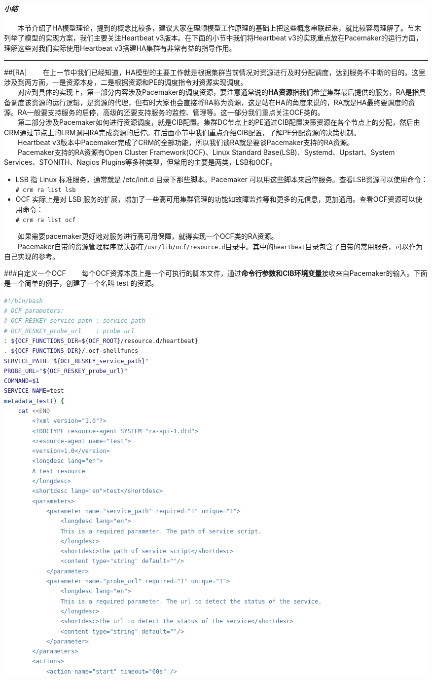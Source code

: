 ####  _小结_
　　本节介绍了HA模型理论，提到的概念比较多，建议大家在理顺模型工作原理的基础上把这些概念串联起来，就比较容易理解了。节末列举了模型的实现方案，我们主要关注Heartbeat v3版本。在下面的小节中我们将Heartbeat v3的实现重点放在Pacemaker的运行方面，理解这些对我们实际使用Heartbeat v3搭建HA集群有非常有益的指导作用。

<hr />

##[RA]
　　在上一节中我们已经知道，HA模型的主要工作就是根据集群当前情况对资源进行及时分配调度，达到服务不中断的目的。这里涉及到两方面，一是资源本身，二是根据资源和PE的调度指令对资源实现调度。    
　　对应到具体的实现上，第一部分内容涉及Pacemaker的调度资源，要注意通常说的**HA资源**指我们希望集群最后提供的服务，RA是指具备调度该资源的运行逻辑，是资源的代理，但有时大家也会直接将RA称为资源，这是站在HA的角度来说的，RA就是HA最终要调度的资源。RA一般要支持服务的启停，高级的还要支持服务的监控、管理等。这一部分我们重点关注OCF类的。    
　　第二部分涉及Pacemaker如何进行资源调度，就是CIB配置。集群DC节点上的PE通过CIB配置决策资源在各个节点上的分配，然后由CRM通过节点上的LRM调用RA完成资源的启停。在后面小节中我们重点介绍CIB配置，了解PE分配资源的决策机制。  
　　Heartbeat v3版本中Pacemaker完成了CRM的全部功能，所以我们谈RA就是要谈Pacemaker支持的RA资源。   
　　Pacemaker支持的RA资源有Open Cluster Framework(OCF)、Linux Standard Base(LSB)、Systemd、Upstart、System Services、STONITH、Nagios Plugins等多种类型，但常用的主要是两类，LSB和OCF。

* LSB 指 Linux 标准服务，通常就是 /etc/init.d 目录下那些脚本。Pacemaker 可以用这些脚本来启停服务。查看LSB资源可以使用命令：  
`# crm ra list lsb`
* OCF 实际上是对 LSB 服务的扩展，增加了一些高可用集群管理的功能如故障监控等和更多的元信息，更加通用。查看OCF资源可以使用命令：  
`# crm ra list ocf`

　　如果需要pacemaker更好地对服务进行高可用保障，就得实现一个OCF类的RA资源。     
　　Pacemaker自带的资源管理程序默认都在`/usr/lib/ocf/resource.d`目录中。其中的`heartbeat`目录包含了自带的常用服务，可以作为自己实现的参考。

###自定义一个OCF
　　每个OCF资源本质上是一个可执行的脚本文件，通过**命令行参数和CIB环境变量**接收来自Pacemaker的输入。下面是一个简单的例子，创建了一个名叫 test 的资源。

``` sh
#!/bin/bash
# OCF parameters:
# OCF_RESKEY_service_path : service path
# OCF_RESKEY_probe_url    : probe url
: ${OCF_FUNCTIONS_DIR=${OCF_ROOT}/resource.d/heartbeat}
. ${OCF_FUNCTIONS_DIR}/.ocf-shellfuncs
SERVICE_PATH="${OCF_RESKEY_service_path}"
PROBE_URL="${OCF_RESKEY_probe_url}"
COMMAND=$1
SERVICE_NAME=test
metadata_test() {
    cat <<END
		<?xml version="1.0"?>
		<!DOCTYPE resource-agent SYSTEM "ra-api-1.dtd">
		<resource-agent name="test">
		<version>1.0</version>
		<longdesc lang="en">
		A test resource
		</longdesc>
		<shortdesc lang="en">test</shortdesc>
		<parameters>
		    <parameter name="service_path" required="1" unique="1">
		        <longdesc lang="en">
		        This is a required parameter. The path of service script.
		        </longdesc>
		        <shortdesc>the path of service script</shortdesc>
		        <content type="string" default=""/>
		    </parameter>
		    <parameter name="probe_url" required="1" unique="1">
		        <longdesc lang="en">
		        This is a required parameter. The url to detect the status of the service.
		        </longdesc>
		        <shortdesc>the url to detect the status of the service</shortdesc>
		        <content type="string" default=""/>
		    </parameter>
		</parameters>
		<actions>
		    <action name="start" timeout="60s" />
```
